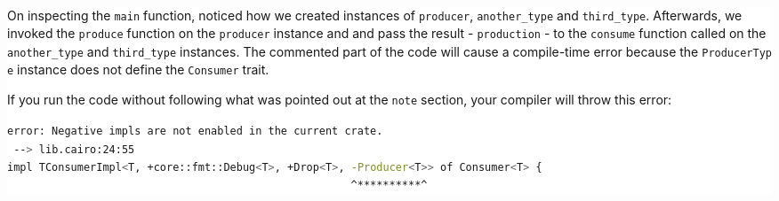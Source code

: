 On inspecting the `main` function, noticed how we created instances of `producer`, `another_type` and `third_type`. Afterwards, we invoked the `produce` function on the `producer` instance and and pass the result - `production` - to the `consume` function called on the `another_type` and `third_type` instances. The commented part of the code will cause a compile-time error because the `ProducerType` instance does not define the `Consumer` trait.

If you run the code without following what was pointed out at the `note` section, your compiler will throw this error:

```bash
error: Negative impls are not enabled in the current crate.
 --> lib.cairo:24:55
impl TConsumerImpl<T, +core::fmt::Debug<T>, +Drop<T>, -Producer<T>> of Consumer<T> {
                                                      ^**********^
```
